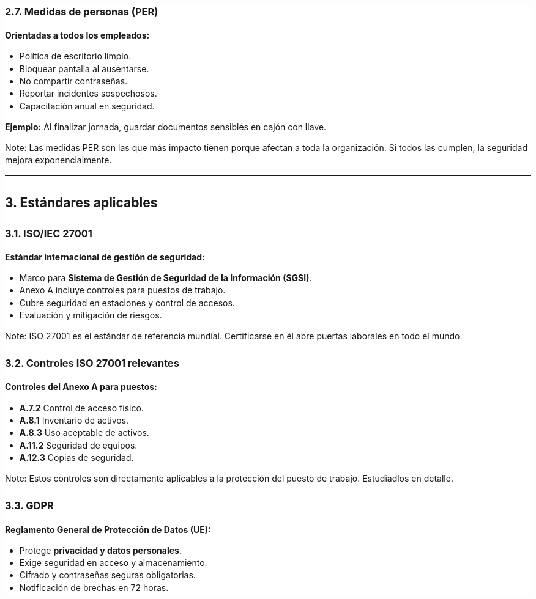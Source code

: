 ### 2.7. Medidas de personas (PER)

**Orientadas a todos los empleados:**

* Política de escritorio limpio.
* Bloquear pantalla al ausentarse.
* No compartir contraseñas.
* Reportar incidentes sospechosos.
* Capacitación anual en seguridad.

**Ejemplo:** Al finalizar jornada, guardar documentos sensibles en cajón con llave.

Note: Las medidas PER son las que más impacto tienen porque afectan a toda la organización. Si todos las cumplen, la seguridad mejora exponencialmente.

---

## 3. Estándares aplicables


### 3.1. ISO/IEC 27001

**Estándar internacional de gestión de seguridad:**

* Marco para **Sistema de Gestión de Seguridad de la Información (SGSI)**.
* Anexo A incluye controles para puestos de trabajo.
* Cubre seguridad en estaciones y control de accesos.
* Evaluación y mitigación de riesgos.

Note: ISO 27001 es el estándar de referencia mundial. Certificarse en él abre puertas laborales en todo el mundo.


### 3.2. Controles ISO 27001 relevantes

**Controles del Anexo A para puestos:**

* **A.7.2** Control de acceso físico.
* **A.8.1** Inventario de activos.
* **A.8.3** Uso aceptable de activos.
* **A.11.2** Seguridad de equipos.
* **A.12.3** Copias de seguridad.

Note: Estos controles son directamente aplicables a la protección del puesto de trabajo. Estudiadlos en detalle.


### 3.3. GDPR

**Reglamento General de Protección de Datos (UE):**

* Protege **privacidad y datos personales**.
* Exige seguridad en acceso y almacenamiento.
* Cifrado y contraseñas seguras obligatorias.
* Notificación de brechas en 72 horas.

